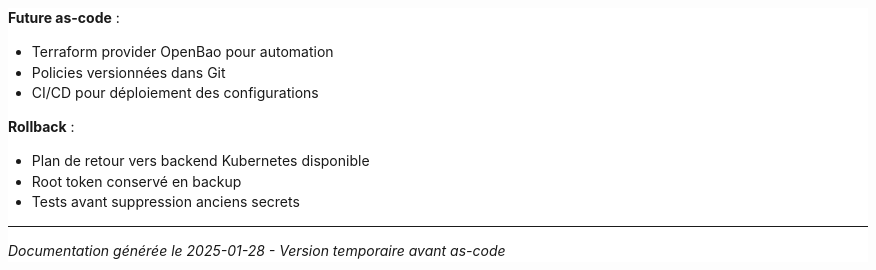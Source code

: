 **Future as-code** :

* Terraform provider OpenBao pour automation
* Policies versionnées dans Git
* CI/CD pour déploiement des configurations

**Rollback** :

* Plan de retour vers backend Kubernetes disponible
* Root token conservé en backup
* Tests avant suppression anciens secrets

***

*Documentation générée le 2025-01-28 - Version temporaire avant as-code*
